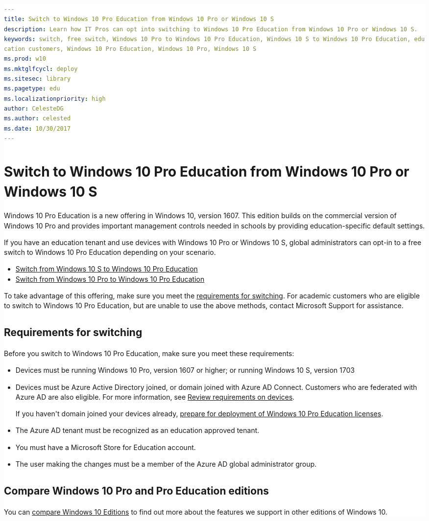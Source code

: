 ```yaml
---
title: Switch to Windows 10 Pro Education from Windows 10 Pro or Windows 10 S
description: Learn how IT Pros can opt into switching to Windows 10 Pro Education from Windows 10 Pro or Windows 10 S.
keywords: switch, free switch, Windows 10 Pro to Windows 10 Pro Education, Windows 10 S to Windows 10 Pro Education, education customers, Windows 10 Pro Education, Windows 10 Pro, Windows 10 S
ms.prod: w10
ms.mktglfcycl: deploy
ms.sitesec: library
ms.pagetype: edu
ms.localizationpriority: high
author: CelesteDG
ms.author: celested
ms.date: 10/30/2017
---
```


# Switch to Windows 10 Pro Education from Windows 10 Pro or Windows 10 S
Windows 10 Pro Education is a new offering in Windows 10, version 1607. This edition builds on the commercial version of Windows 10 Pro and provides important management controls needed in schools by providing education-specific default settings.

If you have an education tenant and use devices with Windows 10 Pro or Windows 10 S, global administrators can opt-in to a free switch to Windows 10 Pro Education depending on your scenario.
- [Switch from Windows 10 S to Windows 10 Pro Education](#switch-from-windows-10-s-to-windows-10-pro-education)
- [Switch from Windows 10 Pro to Windows 10 Pro Education](#switch-from-windows-10-pro-to-windows-10-pro-education)

To take advantage of this offering, make sure you meet the [requirements for switching](#requirements-for-switching). For academic customers who are eligible to switch to Windows 10 Pro Education, but are unable to use the above methods, contact Microsoft Support for assistance.

## Requirements for switching
Before you switch to Windows 10 Pro Education, make sure you meet these requirements:
- Devices must be running Windows 10 Pro, version 1607 or higher; or running Windows 10 S, version 1703 
- Devices must be Azure Active Directory joined, or domain joined with Azure AD Connect. Customers who are federated with Azure AD are also eligible. For more information, see [Review requirements on devices](#review-requirements-on-devices).

    If you haven't domain joined your devices already, [prepare for deployment of Windows 10 Pro Education licenses](#preparing-for-deployment-of-windows-10-pro-education-licenses).

- The Azure AD tenant must be recognized as an education approved tenant.
- You must have a Microsoft Store for Education account.
- The user making the changes must be a member of the Azure AD global administrator group.

## Compare Windows 10 Pro and Pro Education editions
You can [compare Windows 10 Editions](https://www.microsoft.com/en-us/WindowsForBusiness/Compare) to find out more about the features we support in other editions of Windows 10.
